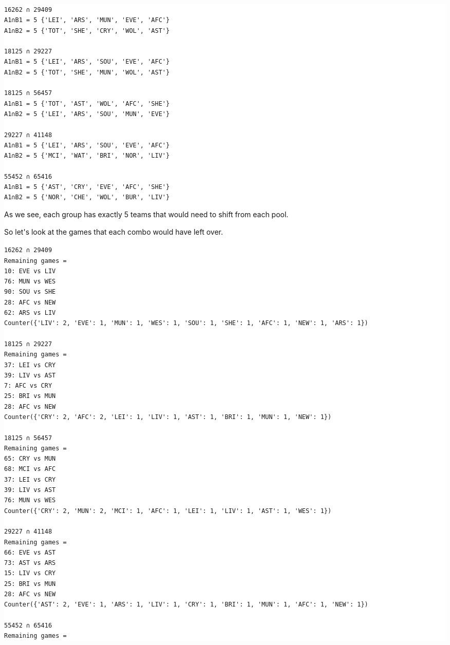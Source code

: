 ```
16262 ∩ 29409
A1∩B1 = 5 {'LEI', 'ARS', 'MUN', 'EVE', 'AFC'}
A1∩B2 = 5 {'TOT', 'SHE', 'CRY', 'WOL', 'AST'}

18125 ∩ 29227
A1∩B1 = 5 {'LEI', 'ARS', 'SOU', 'EVE', 'AFC'}
A1∩B2 = 5 {'TOT', 'SHE', 'MUN', 'WOL', 'AST'}

18125 ∩ 56457
A1∩B1 = 5 {'TOT', 'AST', 'WOL', 'AFC', 'SHE'}
A1∩B2 = 5 {'LEI', 'ARS', 'SOU', 'MUN', 'EVE'}

29227 ∩ 41148
A1∩B1 = 5 {'LEI', 'ARS', 'SOU', 'EVE', 'AFC'}
A1∩B2 = 5 {'MCI', 'WAT', 'BRI', 'NOR', 'LIV'}

55452 ∩ 65416
A1∩B1 = 5 {'AST', 'CRY', 'EVE', 'AFC', 'SHE'}
A1∩B2 = 5 {'NOR', 'CHE', 'WOL', 'BUR', 'LIV'}
```

As we see, each group has exactly 5 teams that would need to shift from each pool.

So let's look at the games that each combo would have left over.

```
16262 ∩ 29409
Remaining games =
10: EVE vs LIV
76: MUN vs WES
90: SOU vs SHE
28: AFC vs NEW
62: ARS vs LIV
Counter({'LIV': 2, 'EVE': 1, 'MUN': 1, 'WES': 1, 'SOU': 1, 'SHE': 1, 'AFC': 1, 'NEW': 1, 'ARS': 1})

18125 ∩ 29227
Remaining games =
37: LEI vs CRY
39: LIV vs AST
7: AFC vs CRY
25: BRI vs MUN
28: AFC vs NEW
Counter({'CRY': 2, 'AFC': 2, 'LEI': 1, 'LIV': 1, 'AST': 1, 'BRI': 1, 'MUN': 1, 'NEW': 1})

18125 ∩ 56457
Remaining games =
65: CRY vs MUN
68: MCI vs AFC
37: LEI vs CRY
39: LIV vs AST
76: MUN vs WES
Counter({'CRY': 2, 'MUN': 2, 'MCI': 1, 'AFC': 1, 'LEI': 1, 'LIV': 1, 'AST': 1, 'WES': 1})

29227 ∩ 41148
Remaining games =
66: EVE vs AST
73: AST vs ARS
15: LIV vs CRY
25: BRI vs MUN
28: AFC vs NEW
Counter({'AST': 2, 'EVE': 1, 'ARS': 1, 'LIV': 1, 'CRY': 1, 'BRI': 1, 'MUN': 1, 'AFC': 1, 'NEW': 1})

55452 ∩ 65416
Remaining games =
```